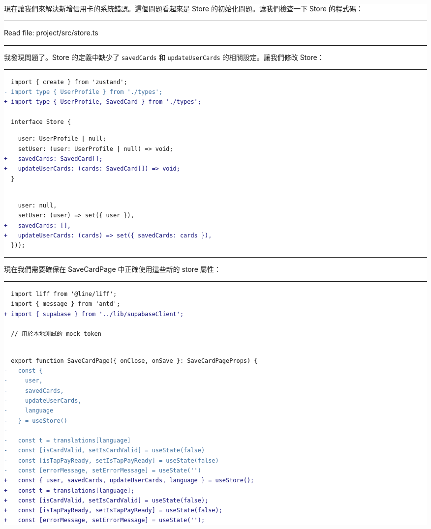 
現在讓我們來解決新增信用卡的系統錯誤。這個問題看起來是 Store 的初始化問題。讓我們檢查一下 Store 的程式碼：

---

Read file: project/src/store.ts

---

我發現問題了。Store 的定義中缺少了 `savedCards` 和 `updateUserCards` 的相關設定。讓我們修改 Store：

---

```diff
  import { create } from 'zustand';
- import type { UserProfile } from './types';
+ import type { UserProfile, SavedCard } from './types';
  
  interface Store {
```

```diff
    user: UserProfile | null;
    setUser: (user: UserProfile | null) => void;
+   savedCards: SavedCard[];
+   updateUserCards: (cards: SavedCard[]) => void;
  }
  
```

```diff
    user: null,
    setUser: (user) => set({ user }),
+   savedCards: [],
+   updateUserCards: (cards) => set({ savedCards: cards }),
  })); 
```

---

現在我們需要確保在 SaveCardPage 中正確使用這些新的 store 屬性：

---

```diff
  import liff from '@line/liff';
  import { message } from 'antd';
+ import { supabase } from '../lib/supabaseClient';
  
  // 用於本地測試的 mock token
```

```diff
  
  export function SaveCardPage({ onClose, onSave }: SaveCardPageProps) {
-   const {
-     user,
-     savedCards,
-     updateUserCards,
-     language
-   } = useStore()
- 
-   const t = translations[language]
-   const [isCardValid, setIsCardValid] = useState(false)
-   const [isTapPayReady, setIsTapPayReady] = useState(false)
-   const [errorMessage, setErrorMessage] = useState('')
+   const { user, savedCards, updateUserCards, language } = useStore();
+   const t = translations[language];
+   const [isCardValid, setIsCardValid] = useState(false);
+   const [isTapPayReady, setIsTapPayReady] = useState(false);
+   const [errorMessage, setErrorMessage] = useState('');
```